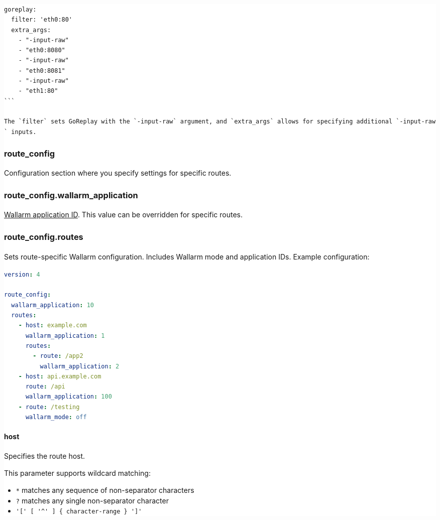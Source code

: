    goreplay:
      filter: 'eth0:80'
      extra_args:
        - "-input-raw"
        - "eth0:8080"
        - "-input-raw"
        - "eth0:8081"
        - "-input-raw"
        - "eth1:80"
    ```

    The `filter` sets GoReplay with the `-input-raw` argument, and `extra_args` allows for specifying additional `-input-raw` inputs.

### route_config

Configuration section where you specify settings for specific routes.

### route_config.wallarm_application

[Wallarm application ID](../../../user-guides/settings/applications.md). This value can be overridden for specific routes.

### route_config.routes

Sets route-specific Wallarm configuration. Includes Wallarm mode and application IDs. Example configuration:

```yaml
version: 4

route_config:
  wallarm_application: 10
  routes:
    - host: example.com
      wallarm_application: 1
      routes:
        - route: /app2
          wallarm_application: 2
    - host: api.example.com
      route: /api
      wallarm_application: 100
    - route: /testing
      wallarm_mode: off
```

#### host

Specifies the route host.

This parameter supports wildcard matching:

* `*` matches any sequence of non-separator characters
* `?` matches any single non-separator character
* `'[' [ '^' ] { character-range } ']'`
